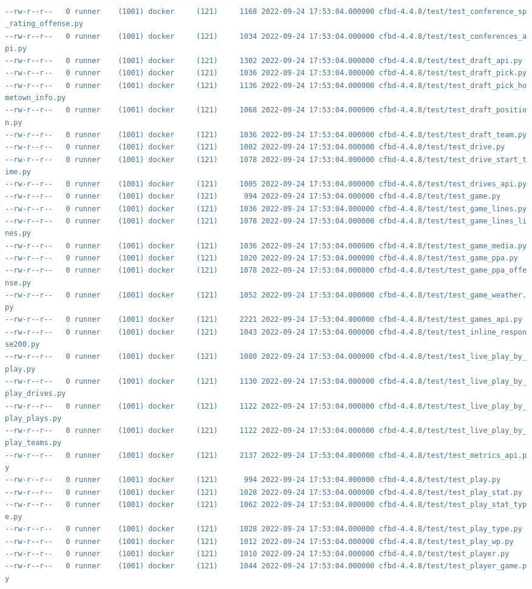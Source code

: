 ```diff
--rw-r--r--   0 runner    (1001) docker     (121)     1168 2022-09-24 17:53:04.000000 cfbd-4.4.8/test/test_conference_sp_rating_offense.py
--rw-r--r--   0 runner    (1001) docker     (121)     1034 2022-09-24 17:53:04.000000 cfbd-4.4.8/test/test_conferences_api.py
--rw-r--r--   0 runner    (1001) docker     (121)     1302 2022-09-24 17:53:04.000000 cfbd-4.4.8/test/test_draft_api.py
--rw-r--r--   0 runner    (1001) docker     (121)     1036 2022-09-24 17:53:04.000000 cfbd-4.4.8/test/test_draft_pick.py
--rw-r--r--   0 runner    (1001) docker     (121)     1136 2022-09-24 17:53:04.000000 cfbd-4.4.8/test/test_draft_pick_hometown_info.py
--rw-r--r--   0 runner    (1001) docker     (121)     1068 2022-09-24 17:53:04.000000 cfbd-4.4.8/test/test_draft_position.py
--rw-r--r--   0 runner    (1001) docker     (121)     1036 2022-09-24 17:53:04.000000 cfbd-4.4.8/test/test_draft_team.py
--rw-r--r--   0 runner    (1001) docker     (121)     1002 2022-09-24 17:53:04.000000 cfbd-4.4.8/test/test_drive.py
--rw-r--r--   0 runner    (1001) docker     (121)     1078 2022-09-24 17:53:04.000000 cfbd-4.4.8/test/test_drive_start_time.py
--rw-r--r--   0 runner    (1001) docker     (121)     1005 2022-09-24 17:53:04.000000 cfbd-4.4.8/test/test_drives_api.py
--rw-r--r--   0 runner    (1001) docker     (121)      994 2022-09-24 17:53:04.000000 cfbd-4.4.8/test/test_game.py
--rw-r--r--   0 runner    (1001) docker     (121)     1036 2022-09-24 17:53:04.000000 cfbd-4.4.8/test/test_game_lines.py
--rw-r--r--   0 runner    (1001) docker     (121)     1078 2022-09-24 17:53:04.000000 cfbd-4.4.8/test/test_game_lines_lines.py
--rw-r--r--   0 runner    (1001) docker     (121)     1036 2022-09-24 17:53:04.000000 cfbd-4.4.8/test/test_game_media.py
--rw-r--r--   0 runner    (1001) docker     (121)     1020 2022-09-24 17:53:04.000000 cfbd-4.4.8/test/test_game_ppa.py
--rw-r--r--   0 runner    (1001) docker     (121)     1078 2022-09-24 17:53:04.000000 cfbd-4.4.8/test/test_game_ppa_offense.py
--rw-r--r--   0 runner    (1001) docker     (121)     1052 2022-09-24 17:53:04.000000 cfbd-4.4.8/test/test_game_weather.py
--rw-r--r--   0 runner    (1001) docker     (121)     2221 2022-09-24 17:53:04.000000 cfbd-4.4.8/test/test_games_api.py
--rw-r--r--   0 runner    (1001) docker     (121)     1043 2022-09-24 17:53:04.000000 cfbd-4.4.8/test/test_inline_response200.py
--rw-r--r--   0 runner    (1001) docker     (121)     1080 2022-09-24 17:53:04.000000 cfbd-4.4.8/test/test_live_play_by_play.py
--rw-r--r--   0 runner    (1001) docker     (121)     1130 2022-09-24 17:53:04.000000 cfbd-4.4.8/test/test_live_play_by_play_drives.py
--rw-r--r--   0 runner    (1001) docker     (121)     1122 2022-09-24 17:53:04.000000 cfbd-4.4.8/test/test_live_play_by_play_plays.py
--rw-r--r--   0 runner    (1001) docker     (121)     1122 2022-09-24 17:53:04.000000 cfbd-4.4.8/test/test_live_play_by_play_teams.py
--rw-r--r--   0 runner    (1001) docker     (121)     2137 2022-09-24 17:53:04.000000 cfbd-4.4.8/test/test_metrics_api.py
--rw-r--r--   0 runner    (1001) docker     (121)      994 2022-09-24 17:53:04.000000 cfbd-4.4.8/test/test_play.py
--rw-r--r--   0 runner    (1001) docker     (121)     1028 2022-09-24 17:53:04.000000 cfbd-4.4.8/test/test_play_stat.py
--rw-r--r--   0 runner    (1001) docker     (121)     1062 2022-09-24 17:53:04.000000 cfbd-4.4.8/test/test_play_stat_type.py
--rw-r--r--   0 runner    (1001) docker     (121)     1028 2022-09-24 17:53:04.000000 cfbd-4.4.8/test/test_play_type.py
--rw-r--r--   0 runner    (1001) docker     (121)     1012 2022-09-24 17:53:04.000000 cfbd-4.4.8/test/test_play_wp.py
--rw-r--r--   0 runner    (1001) docker     (121)     1010 2022-09-24 17:53:04.000000 cfbd-4.4.8/test/test_player.py
--rw-r--r--   0 runner    (1001) docker     (121)     1044 2022-09-24 17:53:04.000000 cfbd-4.4.8/test/test_player_game.py
```